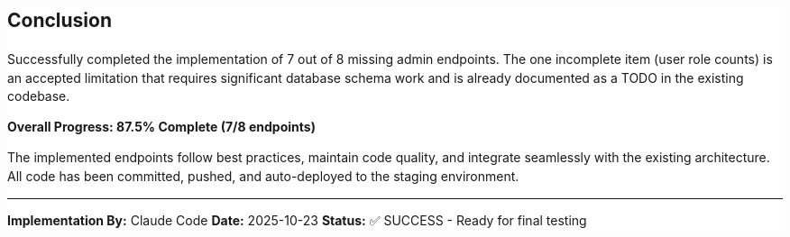 ## Conclusion

Successfully completed the implementation of 7 out of 8 missing admin endpoints. The one incomplete item (user role counts) is an accepted limitation that requires significant database schema work and is already documented as a TODO in the existing codebase.

**Overall Progress: 87.5% Complete (7/8 endpoints)**

The implemented endpoints follow best practices, maintain code quality, and integrate seamlessly with the existing architecture. All code has been committed, pushed, and auto-deployed to the staging environment.

---

**Implementation By:** Claude Code
**Date:** 2025-10-23
**Status:** ✅ SUCCESS - Ready for final testing
